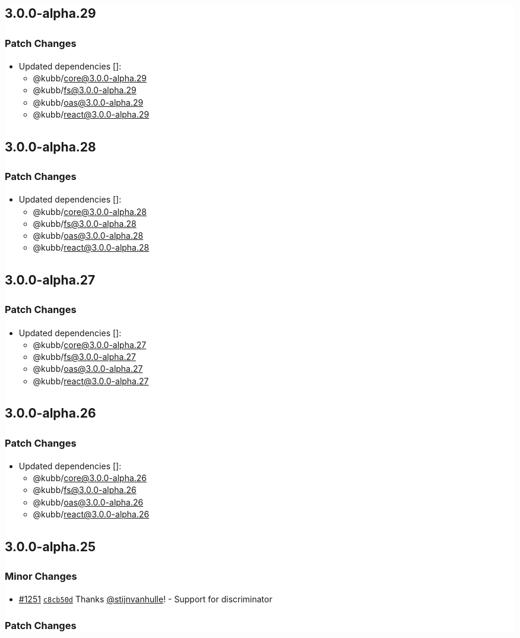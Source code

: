 ## 3.0.0-alpha.29

### Patch Changes

- Updated dependencies []:
  - @kubb/core@3.0.0-alpha.29
  - @kubb/fs@3.0.0-alpha.29
  - @kubb/oas@3.0.0-alpha.29
  - @kubb/react@3.0.0-alpha.29

## 3.0.0-alpha.28

### Patch Changes

- Updated dependencies []:
  - @kubb/core@3.0.0-alpha.28
  - @kubb/fs@3.0.0-alpha.28
  - @kubb/oas@3.0.0-alpha.28
  - @kubb/react@3.0.0-alpha.28

## 3.0.0-alpha.27

### Patch Changes

- Updated dependencies []:
  - @kubb/core@3.0.0-alpha.27
  - @kubb/fs@3.0.0-alpha.27
  - @kubb/oas@3.0.0-alpha.27
  - @kubb/react@3.0.0-alpha.27

## 3.0.0-alpha.26

### Patch Changes

- Updated dependencies []:
  - @kubb/core@3.0.0-alpha.26
  - @kubb/fs@3.0.0-alpha.26
  - @kubb/oas@3.0.0-alpha.26
  - @kubb/react@3.0.0-alpha.26

## 3.0.0-alpha.25

### Minor Changes

- [#1251](https://github.com/kubb-labs/kubb/pull/1251) [`c8cb50d`](https://github.com/kubb-labs/kubb/commit/c8cb50d1e4a13669a05ca11a18352b86a558bce1) Thanks [@stijnvanhulle](https://github.com/stijnvanhulle)! - Support for discriminator

### Patch Changes
